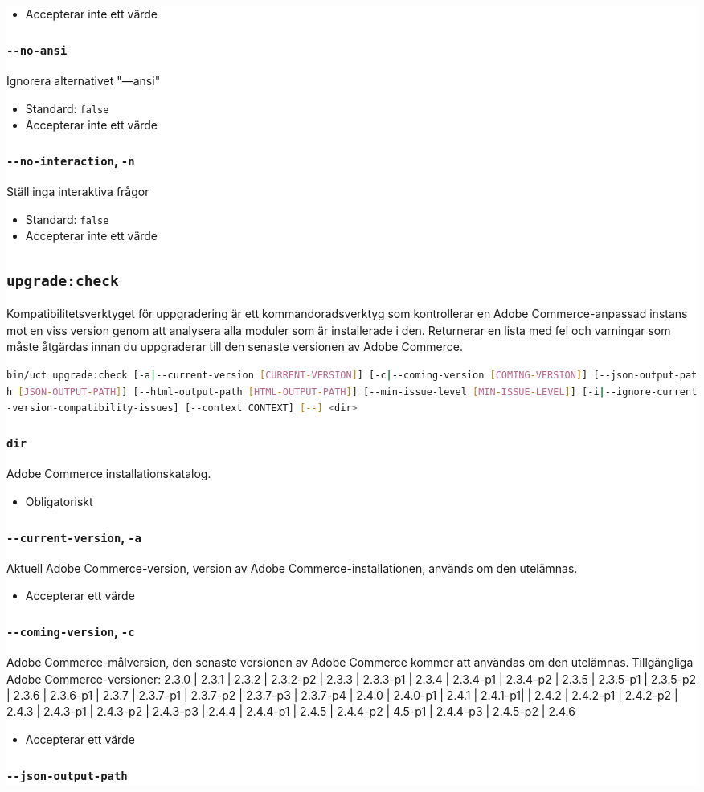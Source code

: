 - Accepterar inte ett värde

### `--no-ansi`

Ignorera alternativet &quot;—ansi&quot;

- Standard: `false`
- Accepterar inte ett värde

### `--no-interaction`, `-n`

Ställ inga interaktiva frågor

- Standard: `false`
- Accepterar inte ett värde


## `upgrade:check`

Kompatibilitetsverktyget för uppgradering är ett kommandoradsverktyg som kontrollerar en Adobe Commerce-anpassad instans mot en viss version genom att analysera alla moduler som är installerade i den. Returnerar en lista med fel och varningar som måste åtgärdas innan du uppgraderar till den senaste versionen av Adobe Commerce.

```bash
bin/uct upgrade:check [-a|--current-version [CURRENT-VERSION]] [-c|--coming-version [COMING-VERSION]] [--json-output-path [JSON-OUTPUT-PATH]] [--html-output-path [HTML-OUTPUT-PATH]] [--min-issue-level [MIN-ISSUE-LEVEL]] [-i|--ignore-current-version-compatibility-issues] [--context CONTEXT] [--] <dir>
```


### `dir`

Adobe Commerce installationskatalog.

- Obligatoriskt

### `--current-version`, `-a`

Aktuell Adobe Commerce-version, version av Adobe Commerce-installationen, används om den utelämnas.

- Accepterar ett värde

### `--coming-version`, `-c`

Adobe Commerce-målversion, den senaste versionen av Adobe Commerce kommer att användas om den utelämnas. Tillgängliga Adobe Commerce-versioner: 2.3.0 \| 2.3.1 \| 2.3.2 \| 2.3.2-p2 \| 2.3.3 \| 2.3.3-p1 \| 2.3.4 \| 2.3.4-p1 \| 2.3.4-p2 \| 2.3.5 \| 2.3.5-p1 \| 2.3.5-p2 \| 2.3.6 \| 2.3.6-p1 \| 2.3.7 \| 2.3.7-p1 \| 2.3.7-p2 \| 2.3.7-p3 \| 2.3.7-p4 \| 2.4.0 \| 2.4.0-p1 \| 2.4.1 \| 2.4.1-p1\| \| 2.4.2 \| 2.4.2-p1 \| 2.4.2-p2 \| 2.4.3 \| 2.4.3-p1 \| 2.4.3-p2 \| 2.4.3-p3 \| 2.4.4 \| 2.4.4-p1 \| 2.4.5 \| 2.4.4-p2 \| 4.5-p1 \| 2.4.4-p3 \| 2.4.5-p2 \| 2.4.6

- Accepterar ett värde

### `--json-output-path`
